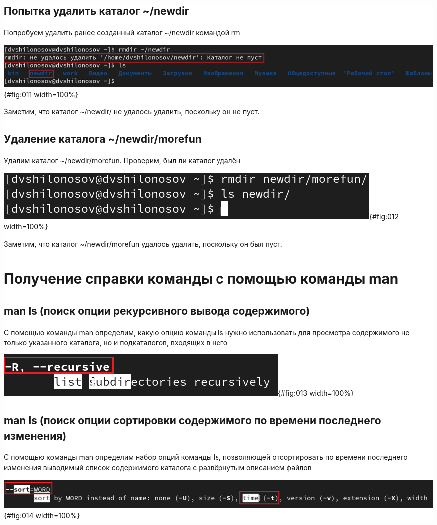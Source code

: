 ## Попытка удалить каталог ~/newdir

Попробуем удалить ранее созданный каталог ~/newdir командой rm

![](image/11.png){#fig:011 width=100%}

Заметим, что каталог ~/newdir/ не удалось удалить, поскольку он не пуст.

## Удаление каталога ~/newdir/morefun

Удалим каталог ~/newdir/morefun. Проверим, был ли каталог удалён

![](image/12.png){#fig:012 width=100%}

Заметим, что каталог ~/newdir/morefun удалось удалить, поскольку он был пуст.



# Получение справки команды с помощью команды man

## man ls (поиск опции рекурсивного вывода содержимого)

С помощью команды man определим, какую опцию команды ls нужно использовать для просмотра содержимого не только указанного каталога, но и подкаталогов, входящих в него

![](image/13.png){#fig:013 width=100%}

## man ls (поиск опции сортировки содержимого по времени последнего изменения)

С помощью команды man определим набор опций команды ls, позволяющей отсортировать по времени последнего изменения выводимый список содержимого каталога с развёрнутым описанием файлов

![](image/14.png){#fig:014 width=100%}
